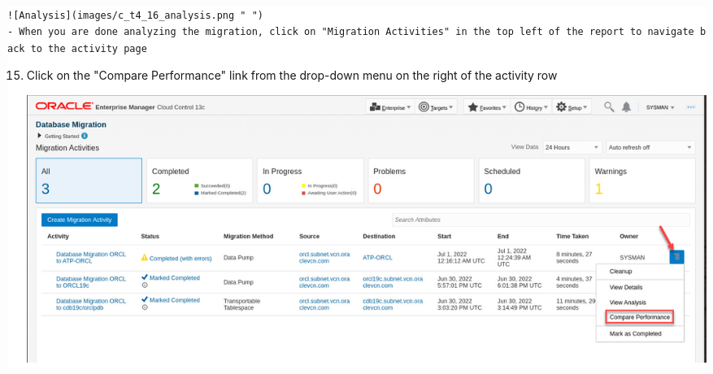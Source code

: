     ![Analysis](images/c_t4_16_analysis.png " ")
    - When you are done analyzing the migration, click on "Migration Activities" in the top left of the report to navigate back to the activity page
15. Click on the "Compare Performance" link from the drop-down menu on the right of the activity row

    ![Compare Performance](images/c_t4_17_compare_performance.png " ")
